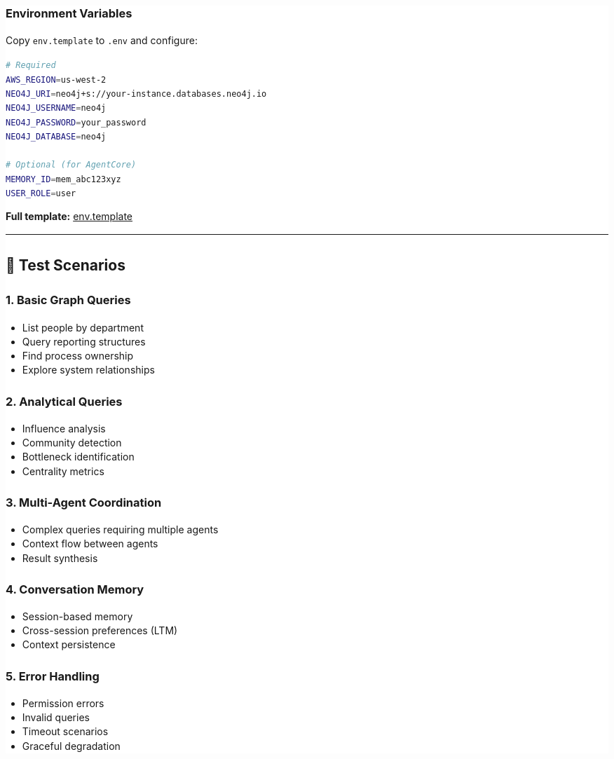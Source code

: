 ### Environment Variables

Copy `env.template` to `.env` and configure:

```bash
# Required
AWS_REGION=us-west-2
NEO4J_URI=neo4j+s://your-instance.databases.neo4j.io
NEO4J_USERNAME=neo4j
NEO4J_PASSWORD=your_password
NEO4J_DATABASE=neo4j

# Optional (for AgentCore)
MEMORY_ID=mem_abc123xyz
USER_ROLE=user
```

**Full template:** [env.template](env.template)

---

## 🧪 Test Scenarios

### 1. Basic Graph Queries
- List people by department
- Query reporting structures
- Find process ownership
- Explore system relationships

### 2. Analytical Queries
- Influence analysis
- Community detection
- Bottleneck identification
- Centrality metrics

### 3. Multi-Agent Coordination
- Complex queries requiring multiple agents
- Context flow between agents
- Result synthesis

### 4. Conversation Memory
- Session-based memory
- Cross-session preferences (LTM)
- Context persistence

### 5. Error Handling
- Permission errors
- Invalid queries
- Timeout scenarios
- Graceful degradation
